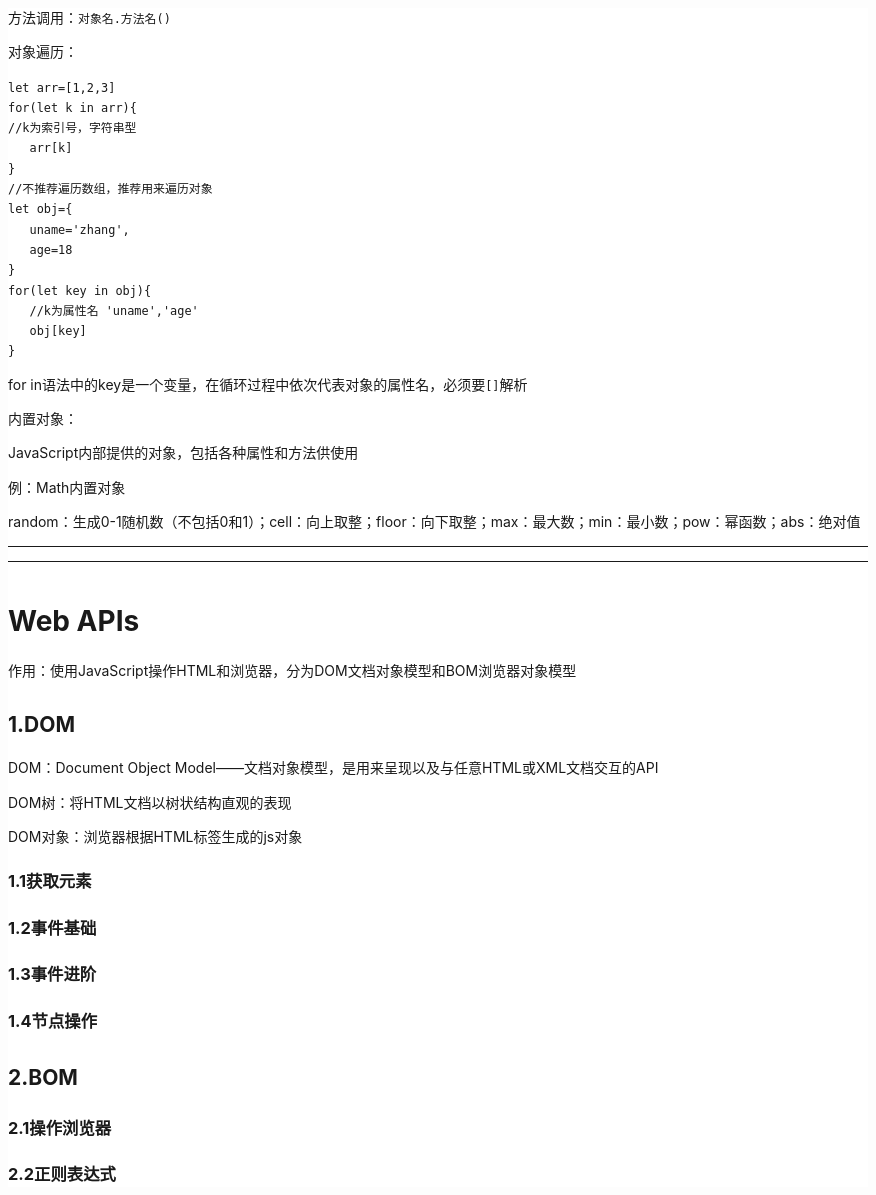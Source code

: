 方法调用：`对象名.方法名()`

对象遍历：

```
let arr=[1,2,3]
for(let k in arr){
//k为索引号，字符串型
   arr[k]
}
//不推荐遍历数组，推荐用来遍历对象
let obj={
   uname='zhang',
   age=18
}
for(let key in obj){
   //k为属性名 'uname','age'
   obj[key]
}
```

for in语法中的key是一个变量，在循环过程中依次代表对象的属性名，必须要`[]`解析

内置对象：

JavaScript内部提供的对象，包括各种属性和方法供使用

例：Math内置对象

random：生成0-1随机数（不包括0和1）；cell：向上取整；floor：向下取整；max：最大数；min：最小数；pow：幂函数；abs：绝对值

---

---

# Web APIs

作用：使用JavaScript操作HTML和浏览器，分为DOM文档对象模型和BOM浏览器对象模型

## 1.DOM

DOM：Document Object Model——文档对象模型，是用来呈现以及与任意HTML或XML文档交互的API

DOM树：将HTML文档以树状结构直观的表现

DOM对象：浏览器根据HTML标签生成的js对象

### 1.1获取元素

### 1.2事件基础

### 1.3事件进阶

### 1.4节点操作

## 2.BOM

### 2.1操作浏览器

### 2.2正则表达式
